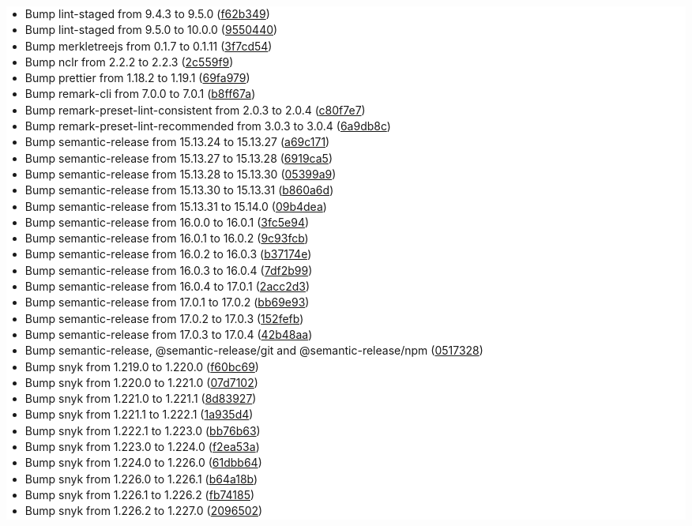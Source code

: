 * Bump lint-staged from 9.4.3 to 9.5.0 ([f62b349](https://github.com/Berkmann18/SaCoin/commit/f62b349aad70a3afd6c6789c0d0f0dcf7343dd3c))
* Bump lint-staged from 9.5.0 to 10.0.0 ([9550440](https://github.com/Berkmann18/SaCoin/commit/95504400dad8391dfa889d93ddb8db69e90803a0))
* Bump merkletreejs from 0.1.7 to 0.1.11 ([3f7cd54](https://github.com/Berkmann18/SaCoin/commit/3f7cd54467788360a756c11244786df4b5f8db5c))
* Bump nclr from 2.2.2 to 2.2.3 ([2c559f9](https://github.com/Berkmann18/SaCoin/commit/2c559f9e8a94135a200746cda4675f04f5dd16b1))
* Bump prettier from 1.18.2 to 1.19.1 ([69fa979](https://github.com/Berkmann18/SaCoin/commit/69fa979b39f54a6a36e2c9f87268574a44f0474f))
* Bump remark-cli from 7.0.0 to 7.0.1 ([b8ff67a](https://github.com/Berkmann18/SaCoin/commit/b8ff67a593fcbb4cff9782b560dd7b070714cf1c))
* Bump remark-preset-lint-consistent from 2.0.3 to 2.0.4 ([c80f7e7](https://github.com/Berkmann18/SaCoin/commit/c80f7e786081c1fe8d1b6d3491d58a4713621c63))
* Bump remark-preset-lint-recommended from 3.0.3 to 3.0.4 ([6a9db8c](https://github.com/Berkmann18/SaCoin/commit/6a9db8cf7ee8a679bb76be89bc5c5658c919beea))
* Bump semantic-release from 15.13.24 to 15.13.27 ([a69c171](https://github.com/Berkmann18/SaCoin/commit/a69c171f900b3d2b1a9d8fab881bea3fe51cc187))
* Bump semantic-release from 15.13.27 to 15.13.28 ([6919ca5](https://github.com/Berkmann18/SaCoin/commit/6919ca526c225b0f4d9db04df73a3ce1dc0a5d49))
* Bump semantic-release from 15.13.28 to 15.13.30 ([05399a9](https://github.com/Berkmann18/SaCoin/commit/05399a955f419ddfa8b6a1de9f113892b1117a19))
* Bump semantic-release from 15.13.30 to 15.13.31 ([b860a6d](https://github.com/Berkmann18/SaCoin/commit/b860a6df63ed519d4f960c52a98f356fbe35654e))
* Bump semantic-release from 15.13.31 to 15.14.0 ([09b4dea](https://github.com/Berkmann18/SaCoin/commit/09b4deaf96db7c40bb70afc734a212b9a2749385))
* Bump semantic-release from 16.0.0 to 16.0.1 ([3fc5e94](https://github.com/Berkmann18/SaCoin/commit/3fc5e940a9e0b549027f221ac2c5d7b9f797ab75))
* Bump semantic-release from 16.0.1 to 16.0.2 ([9c93fcb](https://github.com/Berkmann18/SaCoin/commit/9c93fcb70f0721e5c43f43225e8478cc5c6094ee))
* Bump semantic-release from 16.0.2 to 16.0.3 ([b37174e](https://github.com/Berkmann18/SaCoin/commit/b37174e0322876476fae190f7080ccaee6ec02dd))
* Bump semantic-release from 16.0.3 to 16.0.4 ([7df2b99](https://github.com/Berkmann18/SaCoin/commit/7df2b99dc2fd16c09e3b562c7244b2f8ab84873b))
* Bump semantic-release from 16.0.4 to 17.0.1 ([2acc2d3](https://github.com/Berkmann18/SaCoin/commit/2acc2d3f55c33f41b92df4d607df9455af10ed08))
* Bump semantic-release from 17.0.1 to 17.0.2 ([bb69e93](https://github.com/Berkmann18/SaCoin/commit/bb69e93678b0f9aed82fd637413a2aada5328c20))
* Bump semantic-release from 17.0.2 to 17.0.3 ([152fefb](https://github.com/Berkmann18/SaCoin/commit/152fefb57e8bfcd60613c2a3a23f9088f090eaf3))
* Bump semantic-release from 17.0.3 to 17.0.4 ([42b48aa](https://github.com/Berkmann18/SaCoin/commit/42b48aada559cf1541650f379c13b6647b5ed820))
* Bump semantic-release, @semantic-release/git and @semantic-release/npm ([0517328](https://github.com/Berkmann18/SaCoin/commit/05173286f31a852547c8839ab1e32fed69c735f9))
* Bump snyk from 1.219.0 to 1.220.0 ([f60bc69](https://github.com/Berkmann18/SaCoin/commit/f60bc6923d2e77b03f4754b17e655c4d49307847))
* Bump snyk from 1.220.0 to 1.221.0 ([07d7102](https://github.com/Berkmann18/SaCoin/commit/07d710239f41e8f242de293e840e800509d5d921))
* Bump snyk from 1.221.0 to 1.221.1 ([8d83927](https://github.com/Berkmann18/SaCoin/commit/8d83927dcc3c7304cd00c4ba64bba92decafc4df))
* Bump snyk from 1.221.1 to 1.222.1 ([1a935d4](https://github.com/Berkmann18/SaCoin/commit/1a935d4415636db5409b0622bd0bbf3a75110011))
* Bump snyk from 1.222.1 to 1.223.0 ([bb76b63](https://github.com/Berkmann18/SaCoin/commit/bb76b6395b18d9dc707bafab69ebe1d80abc18ee))
* Bump snyk from 1.223.0 to 1.224.0 ([f2ea53a](https://github.com/Berkmann18/SaCoin/commit/f2ea53a35063cbe2d926f5fd36b417d71042100e))
* Bump snyk from 1.224.0 to 1.226.0 ([61dbb64](https://github.com/Berkmann18/SaCoin/commit/61dbb64be9c5ca0ac078f08ea82d4f379c7c36b0))
* Bump snyk from 1.226.0 to 1.226.1 ([b64a18b](https://github.com/Berkmann18/SaCoin/commit/b64a18bb12273d23b5ebefe01376d7e03dd8644e))
* Bump snyk from 1.226.1 to 1.226.2 ([fb74185](https://github.com/Berkmann18/SaCoin/commit/fb74185cc1e1afd64ebdfad6471c224edd1cb9ff))
* Bump snyk from 1.226.2 to 1.227.0 ([2096502](https://github.com/Berkmann18/SaCoin/commit/209650217351058e34efe218325dcc7f208027bf))
